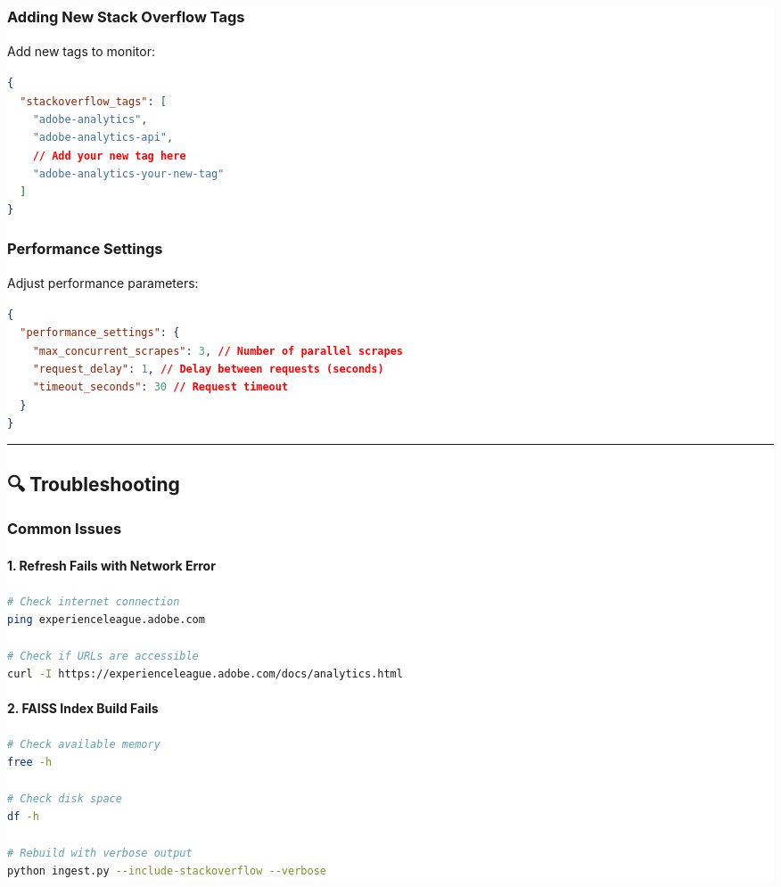 ### **Adding New Stack Overflow Tags**

Add new tags to monitor:

```json
{
  "stackoverflow_tags": [
    "adobe-analytics",
    "adobe-analytics-api",
    // Add your new tag here
    "adobe-analytics-your-new-tag"
  ]
}
```

### **Performance Settings**

Adjust performance parameters:

```json
{
  "performance_settings": {
    "max_concurrent_scrapes": 3, // Number of parallel scrapes
    "request_delay": 1, // Delay between requests (seconds)
    "timeout_seconds": 30 // Request timeout
  }
}
```

---

## 🔍 **Troubleshooting**

### **Common Issues**

#### **1. Refresh Fails with Network Error**

```bash
# Check internet connection
ping experienceleague.adobe.com

# Check if URLs are accessible
curl -I https://experienceleague.adobe.com/docs/analytics.html
```

#### **2. FAISS Index Build Fails**

```bash
# Check available memory
free -h

# Check disk space
df -h

# Rebuild with verbose output
python ingest.py --include-stackoverflow --verbose
```
